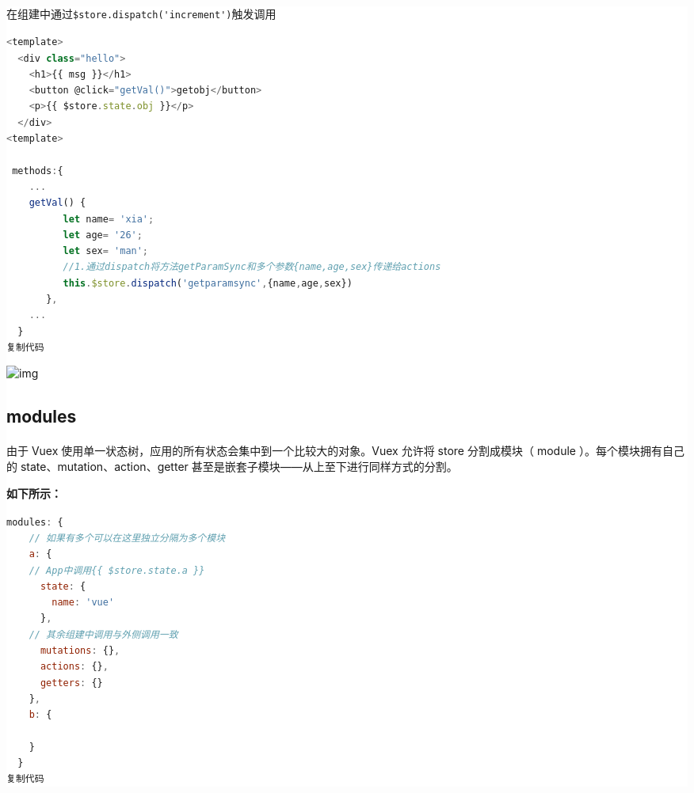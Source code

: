 在组建中通过`$store.dispatch('increment')`触发调用

```js
<template>
  <div class="hello">
    <h1>{{ msg }}</h1>
    <button @click="getVal()">getobj</button>
    <p>{{ $store.state.obj }}</p>
  </div>
<template>

 methods:{
    ...
    getVal() {
    	  let name= 'xia';
    	  let age= '26';
    	  let sex= 'man';
    	  //1.通过dispatch将方法getParamSync和多个参数{name,age,sex}传递给actions
    	  this.$store.dispatch('getparamsync',{name,age,sex})
       },
    ...
  }
复制代码
```

![img](https://p3-juejin.byteimg.com/tos-cn-i-k3u1fbpfcp/840dc138a5a041ecaa4cfadafceec810~tplv-k3u1fbpfcp-zoom-in-crop-mark:1304:0:0:0.awebp)

## modules

由于 Vuex 使用单一状态树，应用的所有状态会集中到一个比较大的对象。Vuex 允许将 store 分割成模块（ module ）。每个模块拥有自己的 state、mutation、action、getter 甚至是嵌套子模块——从上至下进行同样方式的分割。

**如下所示：**

```js
modules: {
    // 如果有多个可以在这里独立分隔为多个模块
    a: {
    // App中调用{{ $store.state.a }}
      state: {
        name: 'vue'
      },
    // 其余组建中调用与外侧调用一致
      mutations: {},
      actions: {},
      getters: {}
    },
    b: {

    }
  }
复制代码
```
